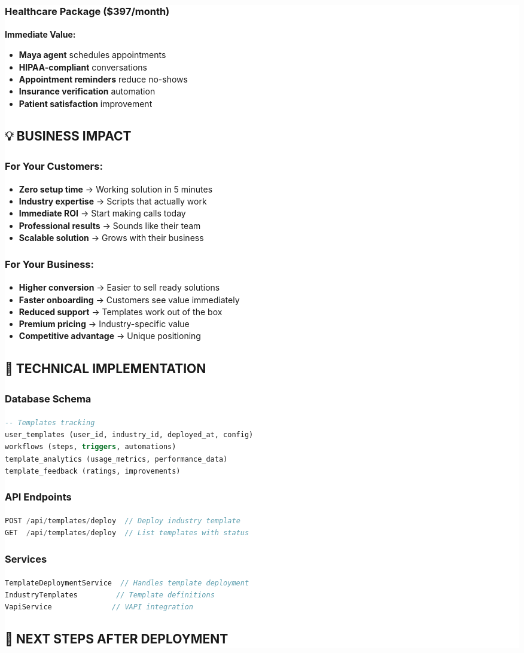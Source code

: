 ### **Healthcare Package ($397/month)**
**Immediate Value:**
- **Maya agent** schedules appointments
- **HIPAA-compliant** conversations
- **Appointment reminders** reduce no-shows
- **Insurance verification** automation
- **Patient satisfaction** improvement

## 💡 **BUSINESS IMPACT**

### **For Your Customers:**
- **Zero setup time** → Working solution in 5 minutes
- **Industry expertise** → Scripts that actually work
- **Immediate ROI** → Start making calls today
- **Professional results** → Sounds like their team
- **Scalable solution** → Grows with their business

### **For Your Business:**
- **Higher conversion** → Easier to sell ready solutions
- **Faster onboarding** → Customers see value immediately
- **Reduced support** → Templates work out of the box
- **Premium pricing** → Industry-specific value
- **Competitive advantage** → Unique positioning

## 🔧 **TECHNICAL IMPLEMENTATION**

### **Database Schema**
```sql
-- Templates tracking
user_templates (user_id, industry_id, deployed_at, config)
workflows (steps, triggers, automations)
template_analytics (usage_metrics, performance_data)
template_feedback (ratings, improvements)
```

### **API Endpoints**
```typescript
POST /api/templates/deploy  // Deploy industry template
GET  /api/templates/deploy  // List templates with status
```

### **Services**
```typescript
TemplateDeploymentService  // Handles template deployment
IndustryTemplates         // Template definitions
VapiService              // VAPI integration
```

## 🎉 **NEXT STEPS AFTER DEPLOYMENT**
